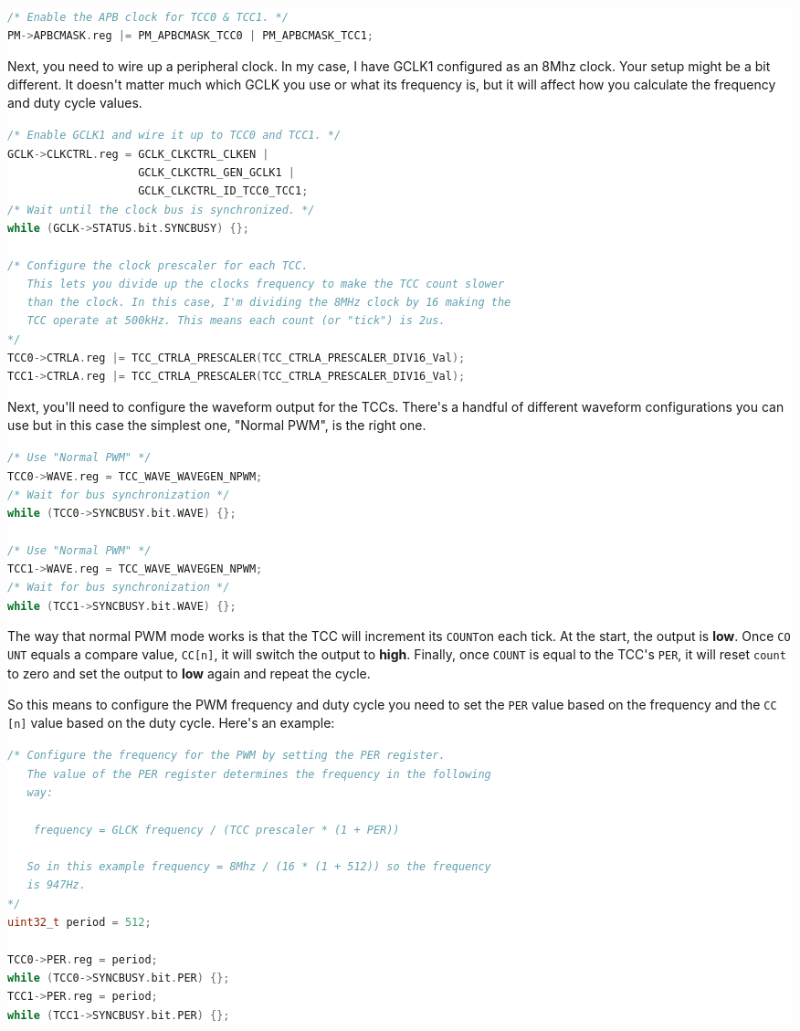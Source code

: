 ```c
/* Enable the APB clock for TCC0 & TCC1. */
PM->APBCMASK.reg |= PM_APBCMASK_TCC0 | PM_APBCMASK_TCC1;
```

Next, you need to wire up a peripheral clock. In my case, I have GCLK1 configured as an 8Mhz clock. Your setup might be a bit different. It doesn't matter much which GCLK you use or what its frequency is, but it will affect how you calculate the frequency and duty cycle values.

```c
/* Enable GCLK1 and wire it up to TCC0 and TCC1. */
GCLK->CLKCTRL.reg = GCLK_CLKCTRL_CLKEN |
                    GCLK_CLKCTRL_GEN_GCLK1 |
                    GCLK_CLKCTRL_ID_TCC0_TCC1;
/* Wait until the clock bus is synchronized. */
while (GCLK->STATUS.bit.SYNCBUSY) {};

/* Configure the clock prescaler for each TCC.
   This lets you divide up the clocks frequency to make the TCC count slower
   than the clock. In this case, I'm dividing the 8MHz clock by 16 making the
   TCC operate at 500kHz. This means each count (or "tick") is 2us.
*/
TCC0->CTRLA.reg |= TCC_CTRLA_PRESCALER(TCC_CTRLA_PRESCALER_DIV16_Val);
TCC1->CTRLA.reg |= TCC_CTRLA_PRESCALER(TCC_CTRLA_PRESCALER_DIV16_Val);
```

Next, you'll need to configure the waveform output for the TCCs. There's a handful of different waveform configurations you can use but in this case the simplest one, "Normal PWM", is the right one.

```c
/* Use "Normal PWM" */
TCC0->WAVE.reg = TCC_WAVE_WAVEGEN_NPWM;
/* Wait for bus synchronization */
while (TCC0->SYNCBUSY.bit.WAVE) {};

/* Use "Normal PWM" */
TCC1->WAVE.reg = TCC_WAVE_WAVEGEN_NPWM;
/* Wait for bus synchronization */
while (TCC1->SYNCBUSY.bit.WAVE) {};

```

The way that normal PWM mode works is that the TCC will increment its `COUNT`on each tick. At the start, the output is **low**. Once `COUNT` equals a compare value, `CC[n]`, it will switch the output to **high**. Finally, once `COUNT` is equal to the TCC's `PER`, it will reset `count` to zero and set the output to **low** again and repeat the cycle.

So this means to configure the PWM frequency and duty cycle you need to set the `PER` value based on the frequency and the `CC[n]` value based on the duty cycle. Here's an example:

```c
/* Configure the frequency for the PWM by setting the PER register.
   The value of the PER register determines the frequency in the following
   way:

    frequency = GLCK frequency / (TCC prescaler * (1 + PER))

   So in this example frequency = 8Mhz / (16 * (1 + 512)) so the frequency
   is 947Hz.
*/
uint32_t period = 512;

TCC0->PER.reg = period;
while (TCC0->SYNCBUSY.bit.PER) {};
TCC1->PER.reg = period;
while (TCC1->SYNCBUSY.bit.PER) {};
```
